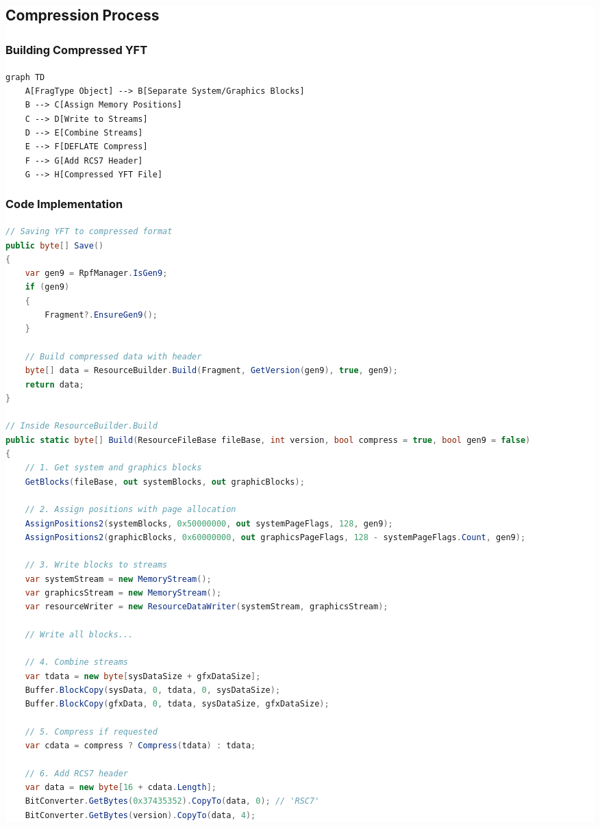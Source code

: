 ## Compression Process

### Building Compressed YFT

```mermaid
graph TD
    A[FragType Object] --> B[Separate System/Graphics Blocks]
    B --> C[Assign Memory Positions]
    C --> D[Write to Streams]
    D --> E[Combine Streams]
    E --> F[DEFLATE Compress]
    F --> G[Add RCS7 Header]
    G --> H[Compressed YFT File]
```

### Code Implementation

```csharp
// Saving YFT to compressed format
public byte[] Save()
{
    var gen9 = RpfManager.IsGen9;
    if (gen9)
    {
        Fragment?.EnsureGen9();
    }
    
    // Build compressed data with header
    byte[] data = ResourceBuilder.Build(Fragment, GetVersion(gen9), true, gen9);
    return data;
}

// Inside ResourceBuilder.Build
public static byte[] Build(ResourceFileBase fileBase, int version, bool compress = true, bool gen9 = false)
{
    // 1. Get system and graphics blocks
    GetBlocks(fileBase, out systemBlocks, out graphicBlocks);
    
    // 2. Assign positions with page allocation
    AssignPositions2(systemBlocks, 0x50000000, out systemPageFlags, 128, gen9);
    AssignPositions2(graphicBlocks, 0x60000000, out graphicsPageFlags, 128 - systemPageFlags.Count, gen9);
    
    // 3. Write blocks to streams
    var systemStream = new MemoryStream();
    var graphicsStream = new MemoryStream();
    var resourceWriter = new ResourceDataWriter(systemStream, graphicsStream);
    
    // Write all blocks...
    
    // 4. Combine streams
    var tdata = new byte[sysDataSize + gfxDataSize];
    Buffer.BlockCopy(sysData, 0, tdata, 0, sysDataSize);
    Buffer.BlockCopy(gfxData, 0, tdata, sysDataSize, gfxDataSize);
    
    // 5. Compress if requested
    var cdata = compress ? Compress(tdata) : tdata;
    
    // 6. Add RCS7 header
    var data = new byte[16 + cdata.Length];
    BitConverter.GetBytes(0x37435352).CopyTo(data, 0); // 'RSC7'
    BitConverter.GetBytes(version).CopyTo(data, 4);
```